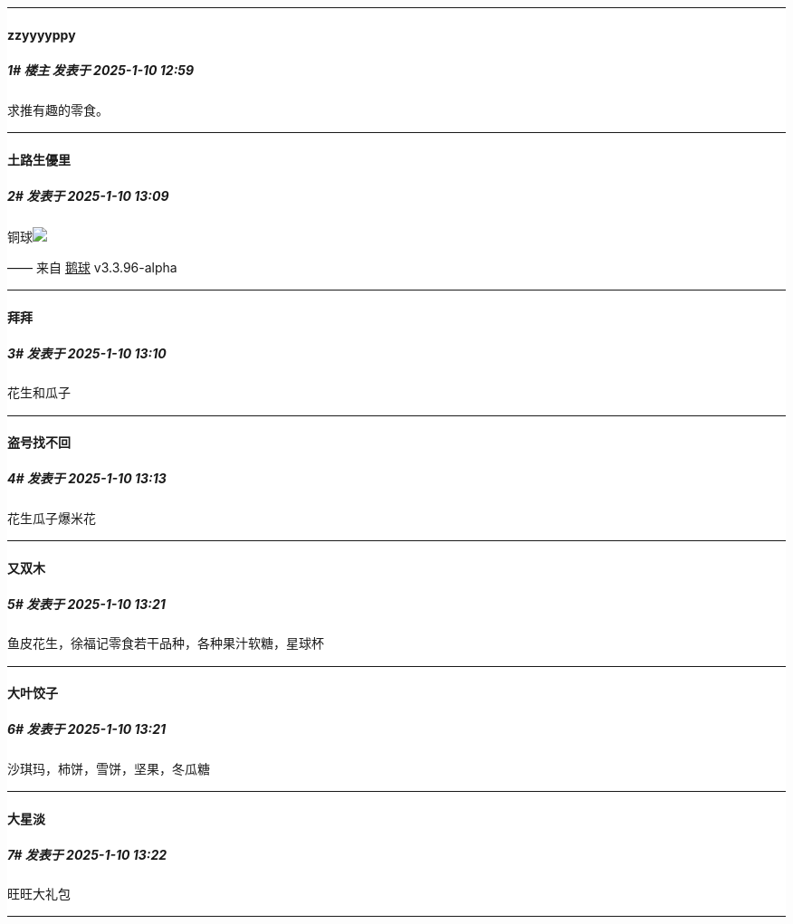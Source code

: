 ﻿
*****

####  zzyyyyppy  
##### 1#       楼主       发表于 2025-1-10 12:59

求推有趣的零食。

*****

####  土路生優里  
##### 2#       发表于 2025-1-10 13:09

铜球<img src="https://static.saraba1st.com/image/smiley/face2017/007.png" referrerpolicy="no-referrer">

—— 来自 [鹅球](https://www.pgyer.com/xfPejhuq) v3.3.96-alpha

*****

####  拜拜  
##### 3#       发表于 2025-1-10 13:10

花生和瓜子

*****

####  盗号找不回  
##### 4#       发表于 2025-1-10 13:13

花生瓜子爆米花

*****

####  又双木  
##### 5#       发表于 2025-1-10 13:21

鱼皮花生，徐福记零食若干品种，各种果汁软糖，星球杯

*****

####  大叶饺子  
##### 6#       发表于 2025-1-10 13:21

沙琪玛，柿饼，雪饼，坚果，冬瓜糖

*****

####  大星淡  
##### 7#       发表于 2025-1-10 13:22

旺旺大礼包

*****
